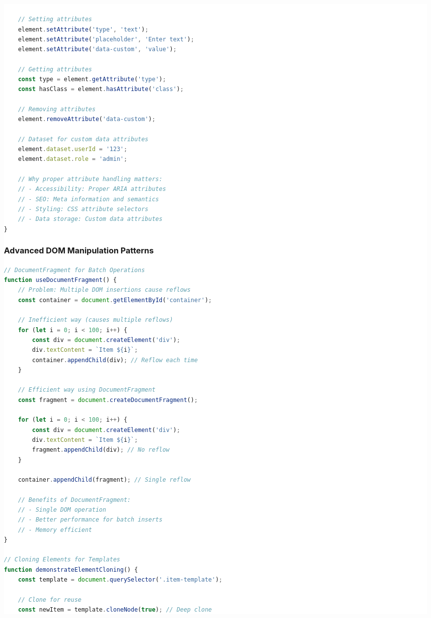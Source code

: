 ```javascript
    
    // Setting attributes
    element.setAttribute('type', 'text');
    element.setAttribute('placeholder', 'Enter text');
    element.setAttribute('data-custom', 'value');
    
    // Getting attributes
    const type = element.getAttribute('type');
    const hasClass = element.hasAttribute('class');
    
    // Removing attributes
    element.removeAttribute('data-custom');
    
    // Dataset for custom data attributes
    element.dataset.userId = '123';
    element.dataset.role = 'admin';
    
    // Why proper attribute handling matters:
    // - Accessibility: Proper ARIA attributes
    // - SEO: Meta information and semantics
    // - Styling: CSS attribute selectors
    // - Data storage: Custom data attributes
}
```

### Advanced DOM Manipulation Patterns

```javascript
// DocumentFragment for Batch Operations
function useDocumentFragment() {
    // Problem: Multiple DOM insertions cause reflows
    const container = document.getElementById('container');
    
    // Inefficient way (causes multiple reflows)
    for (let i = 0; i < 100; i++) {
        const div = document.createElement('div');
        div.textContent = `Item ${i}`;
        container.appendChild(div); // Reflow each time
    }
    
    // Efficient way using DocumentFragment
    const fragment = document.createDocumentFragment();
    
    for (let i = 0; i < 100; i++) {
        const div = document.createElement('div');
        div.textContent = `Item ${i}`;
        fragment.appendChild(div); // No reflow
    }
    
    container.appendChild(fragment); // Single reflow
    
    // Benefits of DocumentFragment:
    // - Single DOM operation
    // - Better performance for batch inserts
    // - Memory efficient
}

// Cloning Elements for Templates
function demonstrateElementCloning() {
    const template = document.querySelector('.item-template');
    
    // Clone for reuse
    const newItem = template.cloneNode(true); // Deep clone
```
